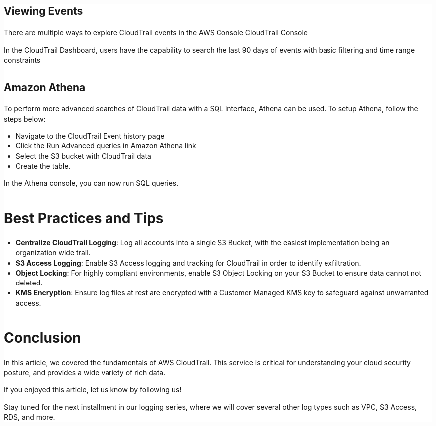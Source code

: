 ## Viewing Events

There are multiple ways to explore CloudTrail events in the AWS Console
CloudTrail Console

In the CloudTrail Dashboard, users have the capability to search the last 90 days of events with basic filtering and time range constraints

## Amazon Athena
To perform more advanced searches of CloudTrail data with a SQL interface, Athena can be used. To setup Athena, follow the steps below:
* Navigate to the CloudTrail Event history page
* Click the Run Advanced queries in Amazon Athena link
* Select the S3 bucket with CloudTrail data
* Create the table.

In the Athena console, you can now run SQL queries.

# Best Practices and Tips
* **Centralize CloudTrail Logging**: Log all accounts into a single S3 Bucket, with the easiest implementation being an organization wide trail.
* **S3 Access Logging**: Enable S3 Access logging and tracking for CloudTrail in order to identify exfiltration.
* **Object Locking**: For highly compliant environments, enable S3 Object Locking on your S3 Bucket to ensure data cannot not deleted.
* **KMS Encryption**: Ensure log files at rest are encrypted with a Customer Managed KMS key to safeguard against unwarranted access.

# Conclusion
In this article, we covered the fundamentals of AWS CloudTrail. This service is critical for understanding your cloud security posture, and provides a wide variety of rich data.

If you enjoyed this article, let us know by following us!

Stay tuned for the next installment in our logging series, where we will cover several other log types such as VPC, S3 Access, RDS, and more.
